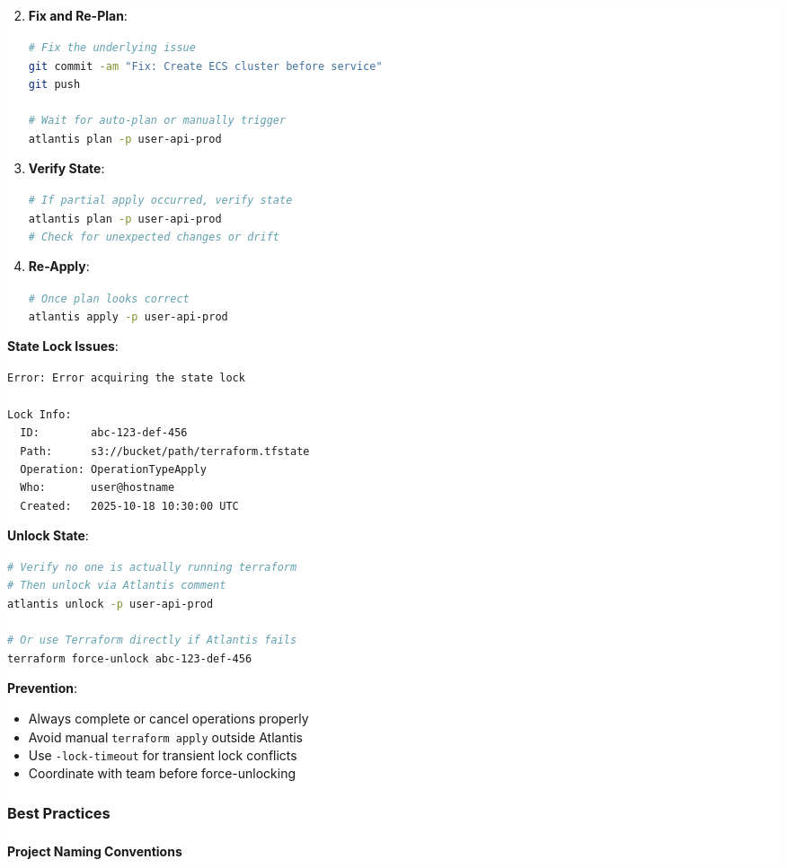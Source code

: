 2. **Fix and Re-Plan**:
   ```bash
   # Fix the underlying issue
   git commit -am "Fix: Create ECS cluster before service"
   git push

   # Wait for auto-plan or manually trigger
   atlantis plan -p user-api-prod
   ```

3. **Verify State**:
   ```bash
   # If partial apply occurred, verify state
   atlantis plan -p user-api-prod
   # Check for unexpected changes or drift
   ```

4. **Re-Apply**:
   ```bash
   # Once plan looks correct
   atlantis apply -p user-api-prod
   ```

**State Lock Issues**:

```
Error: Error acquiring the state lock

Lock Info:
  ID:        abc-123-def-456
  Path:      s3://bucket/path/terraform.tfstate
  Operation: OperationTypeApply
  Who:       user@hostname
  Created:   2025-10-18 10:30:00 UTC
```

**Unlock State**:

```bash
# Verify no one is actually running terraform
# Then unlock via Atlantis comment
atlantis unlock -p user-api-prod

# Or use Terraform directly if Atlantis fails
terraform force-unlock abc-123-def-456
```

**Prevention**:
- Always complete or cancel operations properly
- Avoid manual `terraform apply` outside Atlantis
- Use `-lock-timeout` for transient lock conflicts
- Coordinate with team before force-unlocking

### Best Practices

#### Project Naming Conventions

